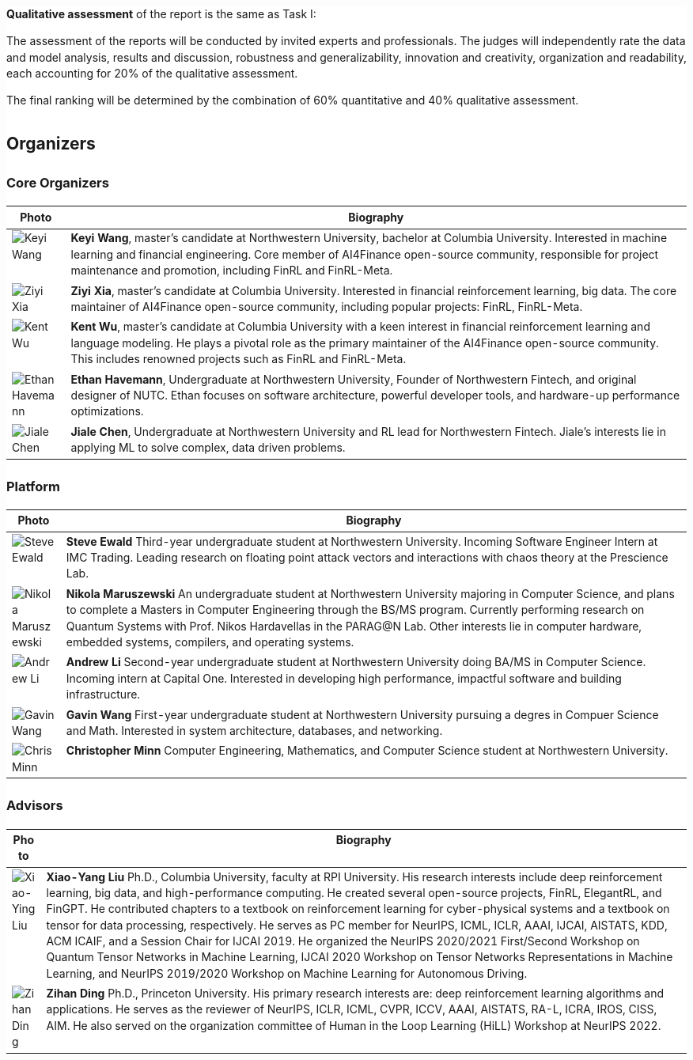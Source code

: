**Qualitative assessment** of the report is the same as Task I:

The assessment of the reports will be conducted by invited experts and professionals. The judges will independently rate the data and model analysis, results and discussion, robustness and generalizability, innovation and creativity, organization and readability, each accounting for 20% of the qualitative assessment.

The final ranking will be determined by the combination of 60% quantitative and 40% qualitative assessment.

## Organizers

### Core Organizers

| Photo                | Biography              |
|----------------------|-------------------|
| ![Keyi Wang](https://github.com/FinRL-Contest/ACM_ICAIF_2023/blob/main/web/app/assets/staffphotos/organizers/wang-ky.jpg?raw=true)      | **Keyi Wang**, master’s candidate at Northwestern University, bachelor at Columbia University. Interested in machine learning and financial engineering. Core member of AI4Finance open-source community, responsible for project maintenance and promotion, including FinRL and FinRL-Meta.|
| ![Ziyi Xia](https://github.com/FinRL-Contest/ACM_ICAIF_2023/blob/main/web/app/assets/staffphotos/organizers/xia-zy.png?raw=true)  | **Ziyi Xia**, master’s candidate at Columbia University. Interested in financial reinforcement learning, big data. The core maintainer of AI4Finance open-source community, including popular projects: FinRL, FinRL-Meta.|
| ![Kent Wu](https://github.com/FinRL-Contest/ACM_ICAIF_2023/blob/main/web/app/assets/staffphotos/organizers/wu-k.jpg?raw=true) | **Kent Wu**, master’s candidate at Columbia University with a keen interest in financial reinforcement learning and language modeling. He plays a pivotal role as the primary maintainer of the AI4Finance open-source community. This includes renowned projects such as FinRL and FinRL-Meta.|
| ![Ethan Havemann](https://github.com/FinRL-Contest/ACM_ICAIF_2023/blob/main/web/app/assets/staffphotos/organizers/ethan.jpeg?raw=true) | **Ethan Havemann**, Undergraduate at Northwestern University, Founder of Northwestern Fintech, and original designer of NUTC. Ethan focuses on software architecture, powerful developer tools, and hardware-up performance optimizations.|
| ![Jiale Chen](https://github.com/FinRL-Contest/ACM_ICAIF_2023/blob/main/web/app/assets/staffphotos/organizers/jiale.jpeg?raw=true) | **Jiale Chen**, Undergraduate at Northwestern University and RL lead for Northwestern Fintech. Jiale’s interests lie in applying ML to solve complex, data driven problems.|

### Platform

| Photo                | Biography              |
|----------------------|-------------------|
| ![Steve Ewald](https://github.com/FinRL-Contest/ACM_ICAIF_2023/blob/main/web/app/assets/staffphotos/platform/steve.jpeg?raw=true) | **Steve Ewald** Third-year undergraduate student at Northwestern University. Incoming Software Engineer Intern at IMC Trading. Leading research on floating point attack vectors and interactions with chaos theory at the Prescience Lab.|
| ![Nikola Maruszewski](https://github.com/FinRL-Contest/ACM_ICAIF_2023/blob/main/web/app/assets/staffphotos/platform/nino.png?raw=true) | **Nikola Maruszewski** An undergraduate student at Northwestern University majoring in Computer Science, and plans to complete a Masters in Computer Engineering through the BS/MS program. Currently performing research on Quantum Systems with Prof. Nikos Hardavellas in the PARAG@N Lab. Other interests lie in computer hardware, embedded systems, compilers, and operating systems.|
| ![Andrew Li](https://github.com/FinRL-Contest/ACM_ICAIF_2023/blob/main/web/app/assets/staffphotos/platform/al.png?raw=true) | **Andrew Li** Second-year undergraduate student at Northwestern University doing BA/MS in Computer Science. Incoming intern at Capital One. Interested in developing high performance, impactful software and building infrastructure.|
| ![Gavin Wang](https://github.com/FinRL-Contest/ACM_ICAIF_2023/blob/main/web/app/assets/staffphotos/platform/gavin.jpg?raw=true) | **Gavin Wang** First-year undergraduate student at Northwestern University pursuing a degres in Compuer Science and Math. Interested in system architecture, databases, and networking.|
| ![Chris Minn](https://github.com/FinRL-Contest/ACM_ICAIF_2023/blob/main/web/app/assets/staffphotos/platform/chris.jpeg?raw=true) | **Christopher Minn** Computer Engineering, Mathematics, and Computer Science student at Northwestern University.|

### Advisors

| Photo                | Biography              |
|----------------------|-------------------|
| ![Xiao-Ying Liu](https://github.com/FinRL-Contest/ACM_ICAIF_2023/blob/main/web/app/assets/staffphotos/advisors/liu-xy.png?raw=true) | **Xiao-Yang Liu** Ph.D., Columbia University, faculty at RPI University. His research interests include deep reinforcement learning, big data, and high-performance computing. He created several open-source projects, FinRL, ElegantRL, and FinGPT.  He contributed chapters to a textbook on reinforcement learning for cyber-physical systems and a textbook on tensor for data processing, respectively. He serves as PC member for NeurIPS, ICML, ICLR, AAAI, IJCAI, AISTATS, KDD, ACM ICAIF, and a Session Chair for IJCAI 2019. He organized the NeurIPS 2020/2021 First/Second Workshop on Quantum Tensor Networks in Machine Learning, IJCAI 2020 Workshop on Tensor Networks Representations in Machine Learning, and NeurIPS 2019/2020 Workshop on Machine Learning for Autonomous Driving.|
| ![Zihan Ding](https://github.com/FinRL-Contest/ACM_ICAIF_2023/blob/main/web/app/assets/staffphotos/advisors/ding-zh.png?raw=true) | **Zihan Ding** Ph.D., Princeton University. His primary research interests are: deep reinforcement learning algorithms and applications. He serves as the reviewer of NeurIPS, ICLR, ICML, CVPR, ICCV, AAAI, AISTATS, RA-L, ICRA, IROS, CISS, AIM. He also served on the organization committee of Human in the Loop Learning (HiLL) Workshop at NeurIPS 2022.|